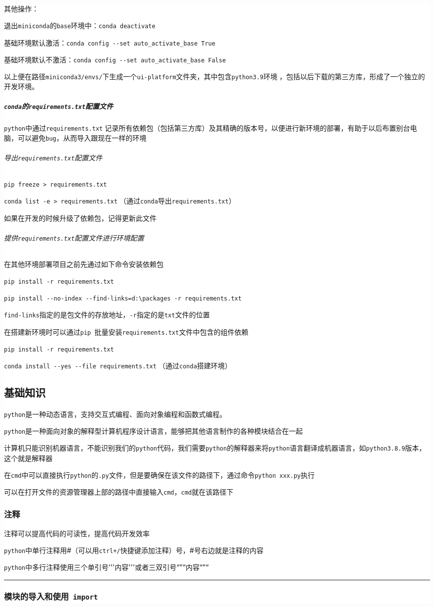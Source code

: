 其他操作：

退出`miniconda`的`base`环境中：`conda deactivate`

基础环境默认激活：`conda config --set auto_activate_base True`

基础环境默认不激活：`conda config --set auto_activate_base False`

以上便在路径` miniconda3/envs/ `下生成一个` ui-platform `文件夹，其中包含`python3.9`环境 ，包括以后下载的第三方库，形成了一个独立的开发环境。

##### `conda`的`requirements.txt`配置文件

`python`中通过`requirements.txt` 记录所有依赖包（包括第三方库）及其精确的版本号，以便进行新环境的部署，有助于以后布置别台电脑，可以避免`bug`，从而导入跟现在一样的环境

###### 导出`requirements.txt`配置文件

`pip freeze > requirements.txt`

`conda list -e > requirements.txt`  （通过`conda`导出`requirements.txt`）

如果在开发的时候升级了依赖包，记得更新此文件

###### 提供`requirements.txt`配置文件进行环境配置

在其他环境部署项目之前先通过如下命令安装依赖包

`pip install -r requirements.txt`

`pip install --no-index --find-links=d:\packages -r requirements.txt`

`find-links`指定的是包文件的存放地址，`-r`指定的是`txt`文件的位置

在搭建新环境时可以通过`pip `批量安装`requirements.txt`文件中包含的组件依赖

`pip install -r requirements.txt`

`conda install --yes --file requirements.txt`  （通过`conda`搭建环境）



## 基础知识

`python`是一种动态语言，支持交互式编程、面向对象编程和函数式编程。

`python`是一种面向对象的解释型计算机程序设计语言，能够把其他语言制作的各种模块结合在一起

计算机只能识别机器语言，不能识别我们的`python`代码，我们需要`python`的解释器来将`python`语言翻译成机器语言，如`python3.8.9`版本，这个就是解释器

在`cmd`中可以直接执行`python`的`.py`文件，但是要确保在该文件的路径下，通过命令`python xxx.py`执行

可以在打开文件的资源管理器上部的路径中直接输入`cmd`，`cmd`就在该路径下

### 注释

注释可以提高代码的可读性，提高代码开发效率

`python`中单行注释用#（可以用`ctrl+/`快捷键添加注释）号，#号右边就是注释的内容

`python`中多行注释使用三个单引号'''内容'''或者三双引号“”“内容“”“

***

### 模块的导入和使用` import`
